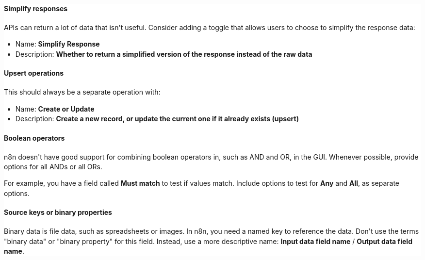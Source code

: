 #### Simplify responses

APIs can return a lot of data that isn't useful. Consider adding a toggle that allows users to choose to simplify the response data:

  * Name: **Simplify Response**
  * Description: **Whether to return a simplified version of the response instead of the raw data**

#### Upsert operations

This should always be a separate operation with:

  * Name: **Create or Update**
  * Description: **Create a new record, or update the current one if it already exists (upsert)**

#### Boolean operators

n8n doesn't have good support for combining boolean operators in, such as AND and OR, in the GUI. Whenever possible, provide options for all ANDs or all ORs.

For example, you have a field called **Must match** to test if values match. Include options to test for **Any** and **All**, as separate options.

#### Source keys or binary properties

Binary data is file data, such as spreadsheets or images. In n8n, you need a named key to reference the data. Don't use the terms "binary data" or "binary property" for this field. Instead, use a more descriptive name: **Input data field name** / **Output data field name**.






